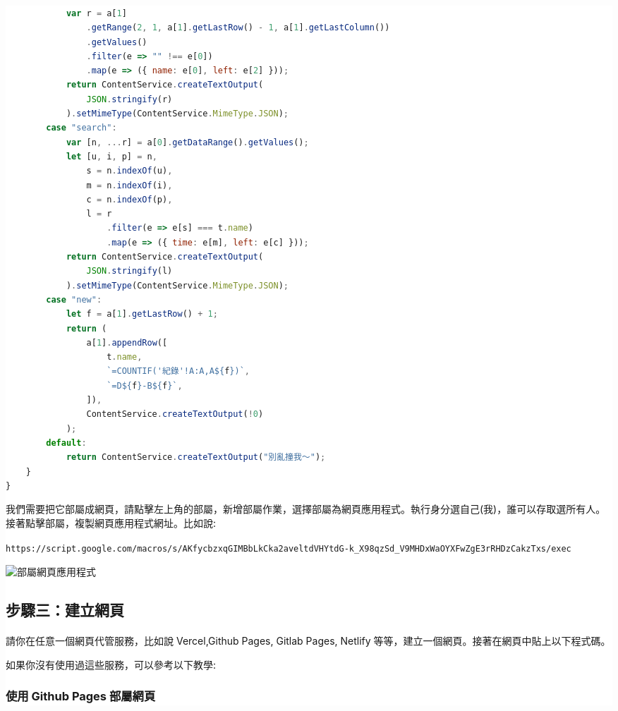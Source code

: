 ```js
            var r = a[1]
                .getRange(2, 1, a[1].getLastRow() - 1, a[1].getLastColumn())
                .getValues()
                .filter(e => "" !== e[0])
                .map(e => ({ name: e[0], left: e[2] }));
            return ContentService.createTextOutput(
                JSON.stringify(r)
            ).setMimeType(ContentService.MimeType.JSON);
        case "search":
            var [n, ...r] = a[0].getDataRange().getValues();
            let [u, i, p] = n,
                s = n.indexOf(u),
                m = n.indexOf(i),
                c = n.indexOf(p),
                l = r
                    .filter(e => e[s] === t.name)
                    .map(e => ({ time: e[m], left: e[c] }));
            return ContentService.createTextOutput(
                JSON.stringify(l)
            ).setMimeType(ContentService.MimeType.JSON);
        case "new":
            let f = a[1].getLastRow() + 1;
            return (
                a[1].appendRow([
                    t.name,
                    `=COUNTIF('紀錄'!A:A,A${f})`,
                    `=D${f}-B${f}`,
                ]),
                ContentService.createTextOutput(!0)
            );
        default:
            return ContentService.createTextOutput("別亂撞我～");
    }
}
```

我們需要把它部屬成網頁，請點擊左上角的部屬，新增部屬作業，選擇部屬為網頁應用程式。執行身分選自己(我)，誰可以存取選所有人。接著點擊部屬，複製網頁應用程式網址。比如說:

```
https://script.google.com/macros/s/AKfycbzxqGIMBbLkCka2aveltdVHYtdG-k_X98qzSd_V9MHDxWaOYXFwZgE3rRHDzCakzTxs/exec
```

![部屬網頁應用程式](https://emtech.cc/images/gas.jpg)

## 步驟三：建立網頁

請你在任意一個網頁代管服務，比如說 Vercel,Github Pages, Gitlab Pages, Netlify 等等，建立一個網頁。接著在網頁中貼上以下程式碼。

如果你沒有使用過這些服務，可以參考以下教學:

### 使用 Github Pages 部屬網頁
